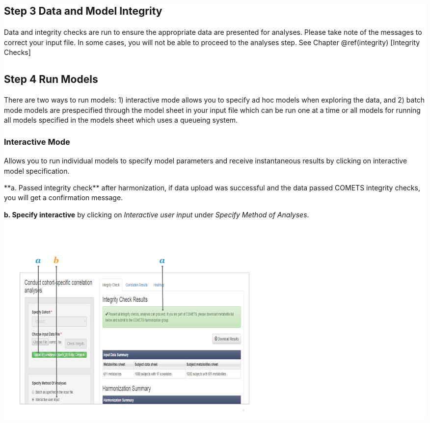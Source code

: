 

## Step 3 Data and Model Integrity 
Data and integrity checks are run to ensure the appropriate data are presented for analyses. Please take note of the messages to correct your input file. In some cases, you will not be able to proceed to the analyses step. See Chapter \@ref(integrity) [Integrity Checks]



## Step 4 Run Models
There are two ways to run models: 1) interactive mode allows you to specify ad hoc models when exploring the data, and 2) batch mode models are prespecified through the model sheet in your input file which can be run one at a time or all models for running all models specified in the models sheet which uses a queueing system.

### Interactive Mode
   <span class='textintro'>Allows you to run individual models to specify model parameters and receive instantaneous results by clicking on interactive model specification.</span>
   
   <div class="marginnote"><span class='texta'>**a. Passed integrity check**</span> after harmonization, if data upload was successful and the data passed COMETS integrity checks, you will get a confirmation message.
    
   <span class='textb'>**b. Specify interactive** </span> by clicking on *Interactive user input* under *Specify Method of Analyses*.
   
   </div>
   
   
<a href="static/output_interactivemode_1.png"><img src="static/output_interactivemode_1.png" style="width: 60%"></a>

